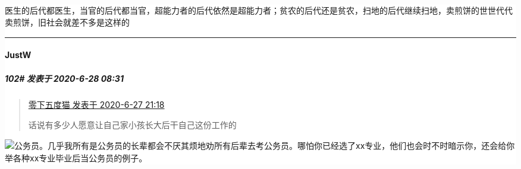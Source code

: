 
医生的后代都医生，当官的后代都当官，超能力者的后代依然是超能力者；贫农的后代还是贫农，扫地的后代继续扫地，卖煎饼的世世代代卖煎饼，旧社会就差不多是这样的


*****

####  JustW  
##### 102#       发表于 2020-6-28 08:31


<blockquote><a href="httphttps://bbs.saraba1st.com/2b/forum.php?mod=redirect&amp;goto=findpost&amp;pid=47976358&amp;ptid=1944359" target="_blank">零下五度猫 发表于 2020-6-27 21:18</a>

话说有多少人愿意让自己家小孩长大后干自己这份工作的</blockquote>
<img src="https://static.saraba1st.com/image/smiley/face2017/067.png" referrerpolicy="no-referrer">公务员。几乎我所有是公务员的长辈都会不厌其烦地劝所有后辈去考公务员。哪怕你已经选了xx专业，他们也会时不时暗示你，还会给你举各种xx专业毕业后当公务员的例子。


                                              